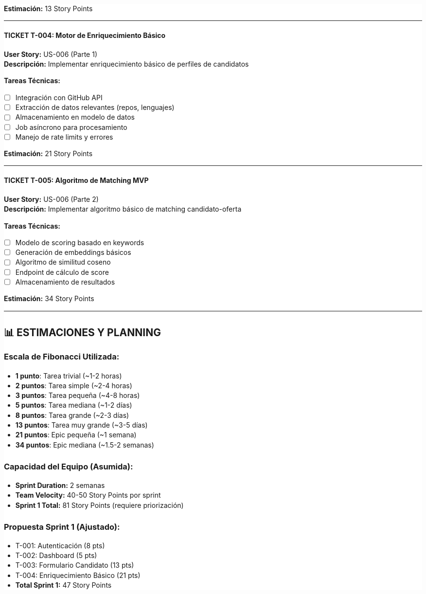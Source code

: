 **Estimación:** 13 Story Points

---

#### TICKET T-004: Motor de Enriquecimiento Básico
**User Story:** US-006 (Parte 1)  
**Descripción:** Implementar enriquecimiento básico de perfiles de candidatos

**Tareas Técnicas:**
- [ ] Integración con GitHub API
- [ ] Extracción de datos relevantes (repos, lenguajes)
- [ ] Almacenamiento en modelo de datos
- [ ] Job asíncrono para procesamiento
- [ ] Manejo de rate limits y errores

**Estimación:** 21 Story Points

---

#### TICKET T-005: Algoritmo de Matching MVP
**User Story:** US-006 (Parte 2)  
**Descripción:** Implementar algoritmo básico de matching candidato-oferta

**Tareas Técnicas:**
- [ ] Modelo de scoring basado en keywords
- [ ] Generación de embeddings básicos
- [ ] Algoritmo de similitud coseno
- [ ] Endpoint de cálculo de score
- [ ] Almacenamiento de resultados

**Estimación:** 34 Story Points

---

## 📊 ESTIMACIONES Y PLANNING

### Escala de Fibonacci Utilizada:
- **1 punto**: Tarea trivial (~1-2 horas)
- **2 puntos**: Tarea simple (~2-4 horas)
- **3 puntos**: Tarea pequeña (~4-8 horas)
- **5 puntos**: Tarea mediana (~1-2 días)
- **8 puntos**: Tarea grande (~2-3 días)
- **13 puntos**: Tarea muy grande (~3-5 días)
- **21 puntos**: Epic pequeña (~1 semana)
- **34 puntos**: Epic mediana (~1.5-2 semanas)

### Capacidad del Equipo (Asumida):
- **Sprint Duration:** 2 semanas
- **Team Velocity:** 40-50 Story Points por sprint
- **Sprint 1 Total:** 81 Story Points (requiere priorización)

### Propuesta Sprint 1 (Ajustado):
- T-001: Autenticación (8 pts)
- T-002: Dashboard (5 pts)
- T-003: Formulario Candidato (13 pts)
- T-004: Enriquecimiento Básico (21 pts)
- **Total Sprint 1:** 47 Story Points
